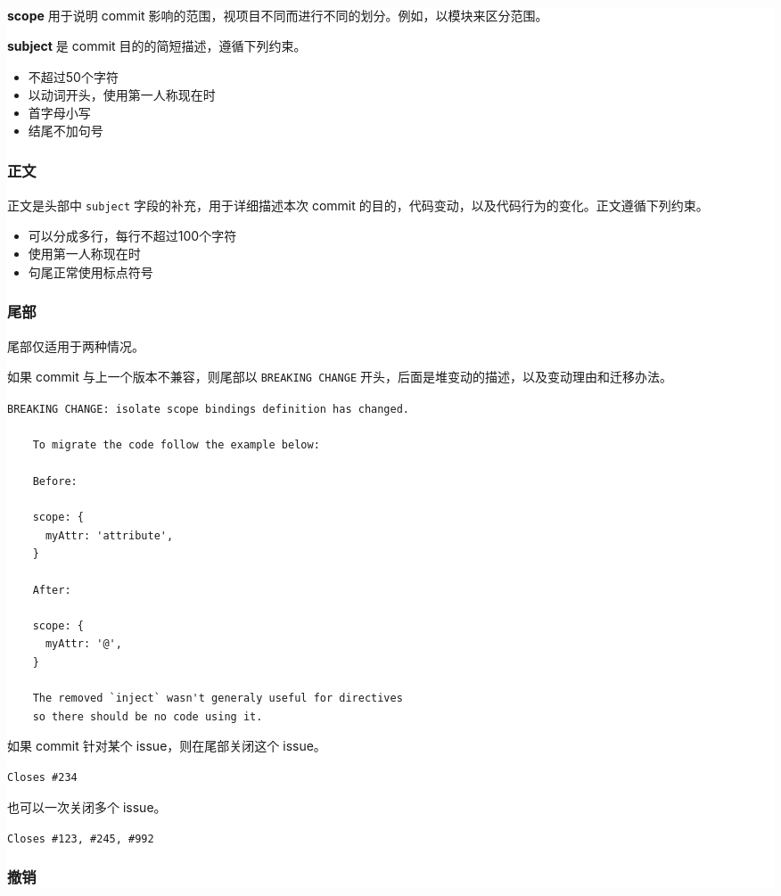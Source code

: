 **scope** 用于说明 commit 影响的范围，视项目不同而进行不同的划分。例如，以模块来区分范围。

**subject** 是 commit 目的的简短描述，遵循下列约束。

* 不超过50个字符
* 以动词开头，使用第一人称现在时
* 首字母小写
* 结尾不加句号

### 正文

正文是头部中 `subject` 字段的补充，用于详细描述本次 commit 的目的，代码变动，以及代码行为的变化。正文遵循下列约束。

* 可以分成多行，每行不超过100个字符
* 使用第一人称现在时
* 句尾正常使用标点符号

### 尾部

尾部仅适用于两种情况。

如果 commit 与上一个版本不兼容，则尾部以 `BREAKING CHANGE` 开头，后面是堆变动的描述，以及变动理由和迁移办法。

```
BREAKING CHANGE: isolate scope bindings definition has changed.

    To migrate the code follow the example below:

    Before:

    scope: {
      myAttr: 'attribute',
    }

    After:

    scope: {
      myAttr: '@',
    }

    The removed `inject` wasn't generaly useful for directives
    so there should be no code using it.
```

如果 commit 针对某个 issue，则在尾部关闭这个 issue。

```
Closes #234
```

也可以一次关闭多个 issue。

```
Closes #123, #245, #992
```

### 撤销

